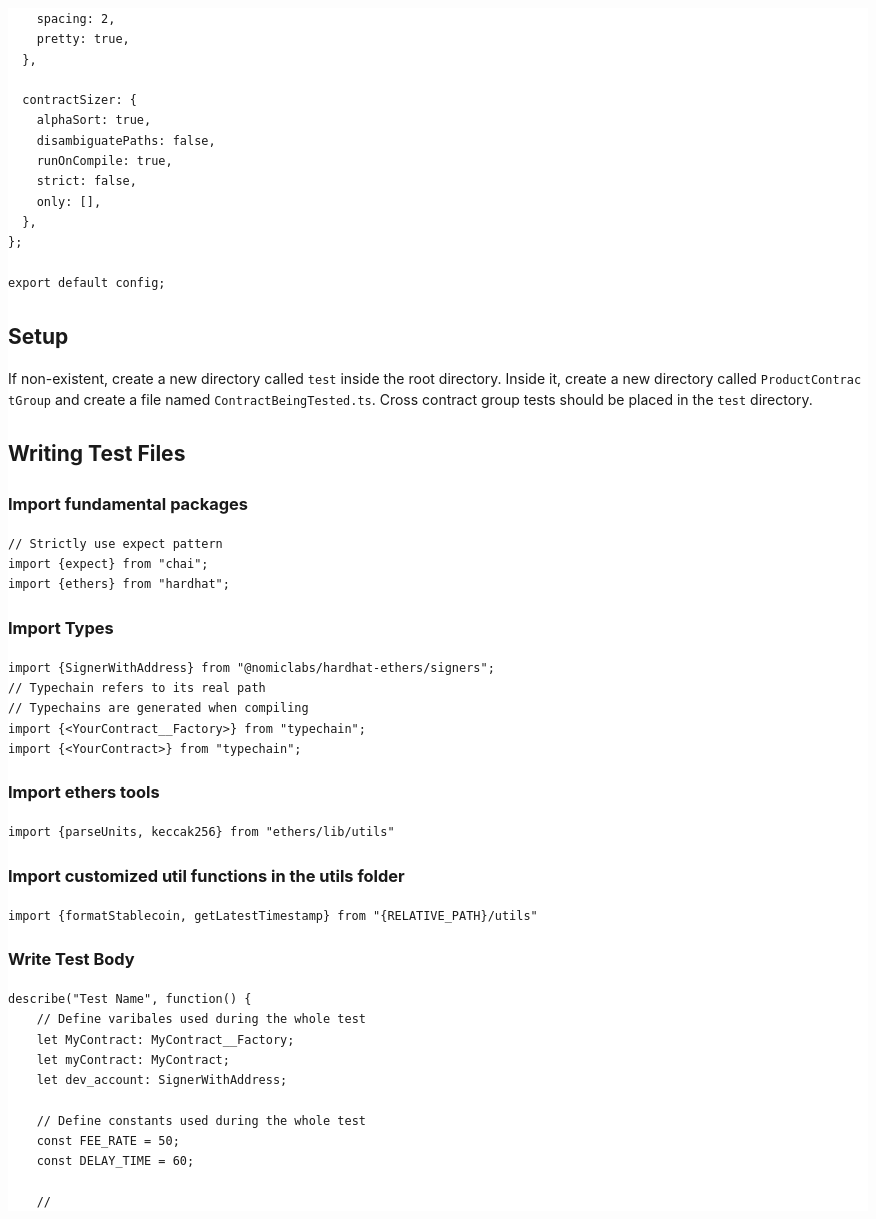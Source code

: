```
    spacing: 2,
    pretty: true,
  },

  contractSizer: {
    alphaSort: true,
    disambiguatePaths: false,
    runOnCompile: true,
    strict: false,
    only: [],
  },
};

export default config;
```

## Setup

If non-existent, create a new directory called `test` inside the root directory. Inside it, create a new directory called `ProductContractGroup` and create a file named `ContractBeingTested.ts`. Cross contract group tests should be placed in the `test` directory.

## Writing Test Files

### Import fundamental packages

```
// Strictly use expect pattern
import {expect} from "chai";
import {ethers} from "hardhat";
```

### Import Types
```
import {SignerWithAddress} from "@nomiclabs/hardhat-ethers/signers";
// Typechain refers to its real path
// Typechains are generated when compiling
import {<YourContract__Factory>} from "typechain";
import {<YourContract>} from "typechain";
```
### Import ethers tools
```
import {parseUnits, keccak256} from "ethers/lib/utils"
```

### Import customized util functions in the utils folder
```
import {formatStablecoin, getLatestTimestamp} from "{RELATIVE_PATH}/utils"
```

### Write Test Body
```
describe("Test Name", function() {
    // Define varibales used during the whole test
    let MyContract: MyContract__Factory;
    let myContract: MyContract;
    let dev_account: SignerWithAddress;
    
    // Define constants used during the whole test    
    const FEE_RATE = 50;
    const DELAY_TIME = 60;
    
    //
```